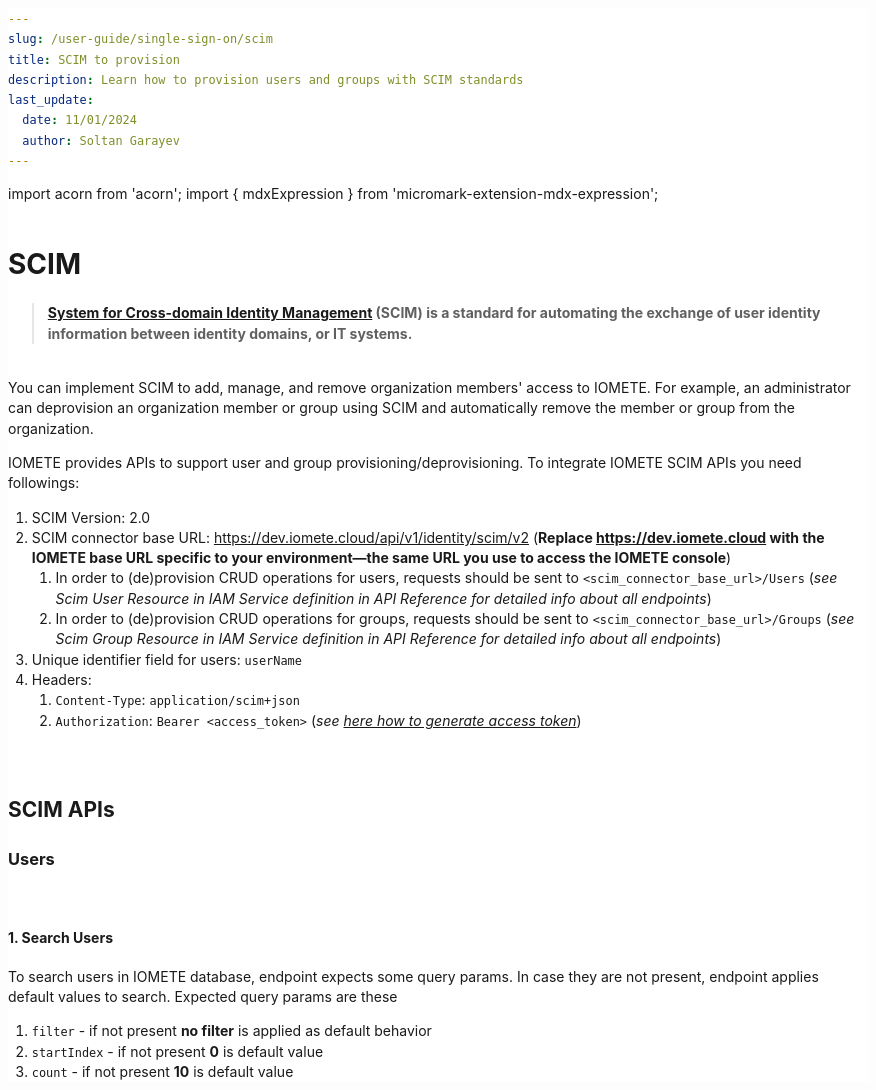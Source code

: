 ```yaml
---
slug: /user-guide/single-sign-on/scim
title: SCIM to provision
description: Learn how to provision users and groups with SCIM standards
last_update:
  date: 11/01/2024
  author: Soltan Garayev
---
```


import acorn from 'acorn';
import { mdxExpression } from 'micromark-extension-mdx-expression';

# SCIM

  
> **[System for Cross-domain Identity Management](https://scim.cloud/) (SCIM) is a standard for automating the exchange of user identity information between identity domains, or IT systems.**  

<br/>
You can implement SCIM to add, manage, and remove organization members' access to IOMETE. For example, an administrator can deprovision an organization member or group using SCIM and automatically remove the member or group from the organization.

IOMETE provides APIs to support user and group provisioning/deprovisioning. To integrate IOMETE SCIM APIs you need followings:

1. SCIM Version: 2.0
2. SCIM connector base URL: https://dev.iomete.cloud/api/v1/identity/scim/v2 (**Replace https://dev.iomete.cloud with the IOMETE base URL specific to your environment—the same URL you use to access the IOMETE console**)
   1. In order to (de)provision CRUD operations for users, requests should be sent to `<scim_connector_base_url>/Users` (*see Scim User Resource in IAM Service definition in API Reference for detailed info about all endpoints*)
   2. In order to (de)provision CRUD operations for groups, requests should be sent to `<scim_connector_base_url>/Groups` (*see Scim Group Resource in IAM Service definition in API Reference for detailed info about all endpoints*)
3. Unique identifier field for users: `userName`
4. Headers:
   1. `Content-Type`: `application/scim+json` 
   2. `Authorization`: `Bearer <access_token>` (*see [here how to generate access token](https://iomete.com/resources/user-guide/create-a-personal-access-token#create-new-access-token)*)

<br/>

## SCIM APIs

### Users

<br/>

#### 1. Search Users
To search users in IOMETE database, endpoint expects some query params. In case they are not present, endpoint applies default values to search. Expected query params are these
1. `filter` - if not present **no filter** is applied as default behavior
2. `startIndex` - if not present **0** is default value
3. `count` - if not present **10** is default value
